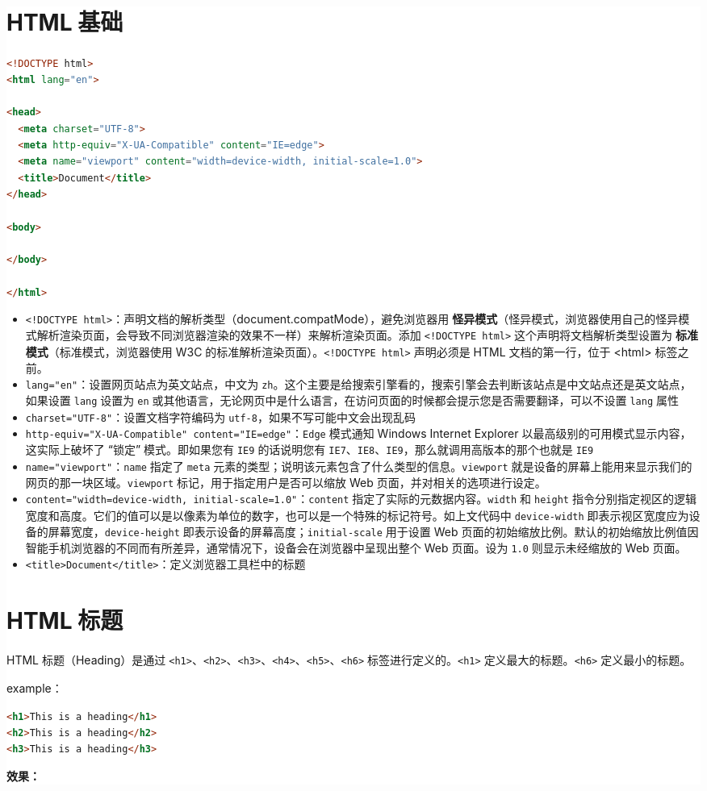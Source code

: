 

# HTML 基础

```html
<!DOCTYPE html>
<html lang="en">

<head>
  <meta charset="UTF-8">
  <meta http-equiv="X-UA-Compatible" content="IE=edge">
  <meta name="viewport" content="width=device-width, initial-scale=1.0">
  <title>Document</title>
</head>

<body>

</body>

</html>
```

- `<!DOCTYPE html>`：声明文档的解析类型（document.compatMode），避免浏览器用 **怪异模式**（怪异模式，浏览器使用自己的怪异模式解析渲染页面，会导致不同浏览器渲染的效果不一样）来解析渲染页面。添加 `<!DOCTYPE html>` 这个声明将文档解析类型设置为 **标准模式**（标准模式，浏览器使用 W3C 的标准解析渲染页面）。`<!DOCTYPE html>` 声明必须是 HTML 文档的第一行，位于 \<html> 标签之前。 
- `lang="en"`：设置网页站点为英文站点，中文为 `zh`。这个主要是给搜索引擎看的，搜索引擎会去判断该站点是中文站点还是英文站点，如果设置 `lang` 设置为 `en` 或其他语言，无论网页中是什么语言，在访问页面的时候都会提示您是否需要翻译，可以不设置 `lang` 属性
- `charset="UTF-8"`：设置文档字符编码为 `utf-8`，如果不写可能中文会出现乱码
- `http-equiv="X-UA-Compatible" content="IE=edge"`：`Edge` 模式通知 Windows Internet Explorer 以最高级别的可用模式显示内容，这实际上破坏了 “锁定” 模式。即如果您有 `IE9` 的话说明您有 `IE7`、`IE8`、`IE9`，那么就调用高版本的那个也就是 `IE9`
- `name="viewport"`：`name` 指定了 `meta` 元素的类型；说明该元素包含了什么类型的信息。`viewport` 就是设备的屏幕上能用来显示我们的网页的那一块区域。`viewport` 标记，用于指定用户是否可以缩放 Web 页面，并对相关的选项进行设定。
- `content="width=device-width, initial-scale=1.0"`：`content` 指定了实际的元数据内容。`width` 和 `height` 指令分别指定视区的逻辑宽度和高度。它们的值可以是以像素为单位的数字，也可以是一个特殊的标记符号。如上文代码中 `device-width` 即表示视区宽度应为设备的屏幕宽度，`device-height` 即表示设备的屏幕高度；`initial-scale` 用于设置 Web 页面的初始缩放比例。默认的初始缩放比例值因智能手机浏览器的不同而有所差异，通常情况下，设备会在浏览器中呈现出整个 Web 页面。设为 `1.0` 则显示未经缩放的 Web 页面。
- `<title>Document</title>`：定义浏览器工具栏中的标题

# HTML 标题

HTML 标题（Heading）是通过 `<h1>`、`<h2>`、`<h3>`、`<h4>`、`<h5>`、`<h6>` 标签进行定义的。`<h1>` 定义最大的标题。`<h6>` 定义最小的标题。

example：

```html
<h1>This is a heading</h1>
<h2>This is a heading</h2>
<h3>This is a heading</h3>
```

**效果：**
